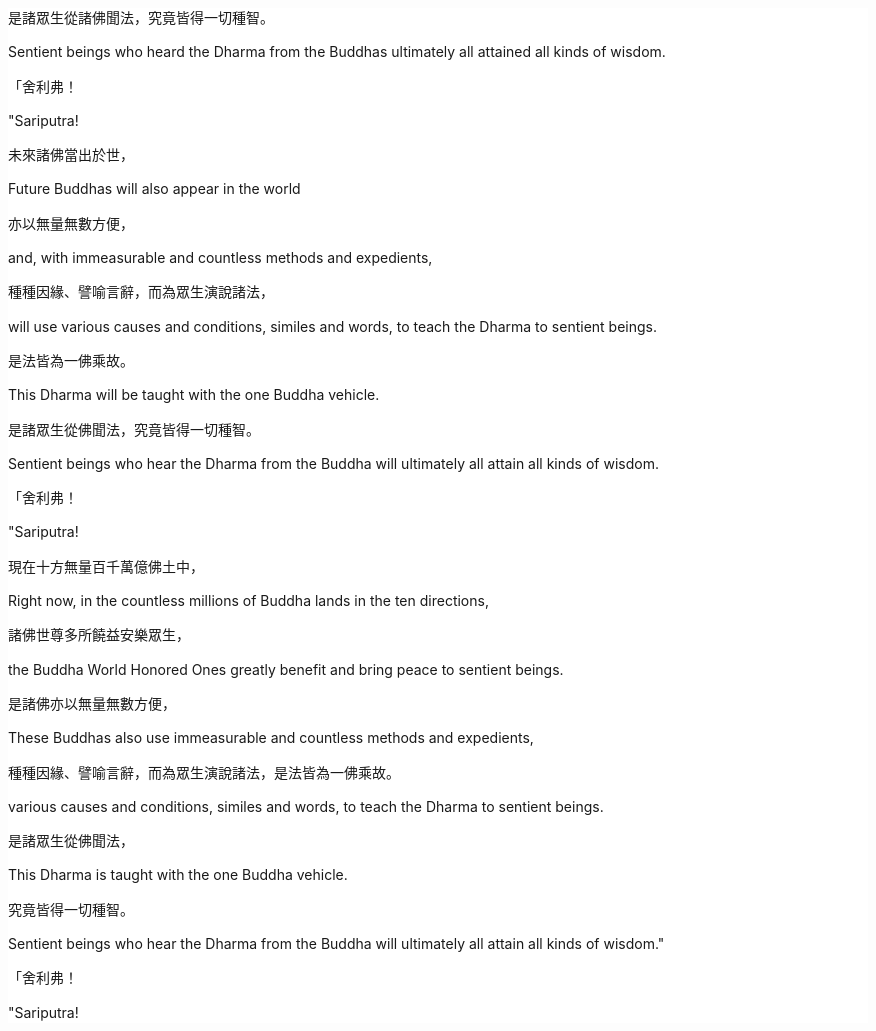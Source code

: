 是諸眾生從諸佛聞法，究竟皆得一切種智。

Sentient beings who heard the Dharma from the Buddhas ultimately all attained all kinds of wisdom.

「舍利弗！

"Sariputra! 

未來諸佛當出於世，

Future Buddhas will also appear in the world 

亦以無量無數方便，

and, with immeasurable and countless methods and expedients, 

種種因緣、譬喻言辭，而為眾生演說諸法，

will use various causes and conditions, similes and words, to teach the Dharma to sentient beings. 

是法皆為一佛乘故。

This Dharma will be taught with the one Buddha vehicle. 

是諸眾生從佛聞法，究竟皆得一切種智。

Sentient beings who hear the Dharma from the Buddha will ultimately all attain all kinds of wisdom.

「舍利弗！

"Sariputra! 

現在十方無量百千萬億佛土中，

Right now, in the countless millions of Buddha lands in the ten directions, 

諸佛世尊多所饒益安樂眾生，

the Buddha World Honored Ones greatly benefit and bring peace to sentient beings. 

是諸佛亦以無量無數方便，

These Buddhas also use immeasurable and countless methods and expedients, 

種種因緣、譬喻言辭，而為眾生演說諸法，是法皆為一佛乘故。

various causes and conditions, similes and words, to teach the Dharma to sentient beings. 

是諸眾生從佛聞法，

This Dharma is taught with the one Buddha vehicle. 

究竟皆得一切種智。

Sentient beings who hear the Dharma from the Buddha will ultimately all attain all kinds of wisdom."







「舍利弗！

"Sariputra! 
